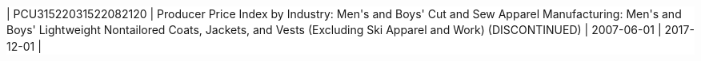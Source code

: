 | PCU31522031522082120 | Producer Price Index by Industry: Men's and Boys' Cut and Sew Apparel Manufacturing: Men's and Boys' Lightweight Nontailored Coats, Jackets, and Vests (Excluding Ski Apparel and Work) (DISCONTINUED)                            | 2007-06-01          | 2017-12-01        |